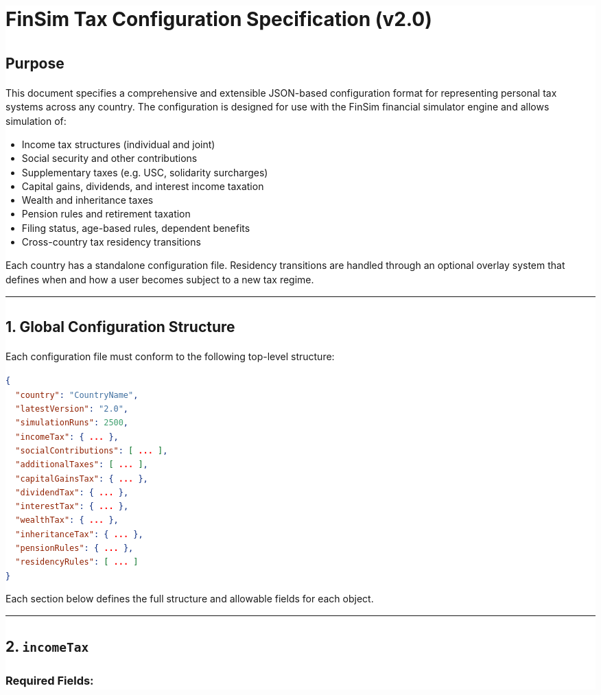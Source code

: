 # FinSim Tax Configuration Specification (v2.0)

## Purpose

This document specifies a comprehensive and extensible JSON-based configuration format for representing personal tax systems across any country. The configuration is designed for use with the FinSim financial simulator engine and allows simulation of:

- Income tax structures (individual and joint)
- Social security and other contributions
- Supplementary taxes (e.g. USC, solidarity surcharges)
- Capital gains, dividends, and interest income taxation
- Wealth and inheritance taxes
- Pension rules and retirement taxation
- Filing status, age-based rules, dependent benefits
- Cross-country tax residency transitions

Each country has a standalone configuration file. Residency transitions are handled through an optional overlay system that defines when and how a user becomes subject to a new tax regime.

---

## 1. Global Configuration Structure

Each configuration file must conform to the following top-level structure:

```json
{
  "country": "CountryName",
  "latestVersion": "2.0",
  "simulationRuns": 2500,
  "incomeTax": { ... },
  "socialContributions": [ ... ],
  "additionalTaxes": [ ... ],
  "capitalGainsTax": { ... },
  "dividendTax": { ... },
  "interestTax": { ... },
  "wealthTax": { ... },
  "inheritanceTax": { ... },
  "pensionRules": { ... },
  "residencyRules": [ ... ]
}
```

Each section below defines the full structure and allowable fields for each object.

---

## 2. `incomeTax`

### Required Fields:
